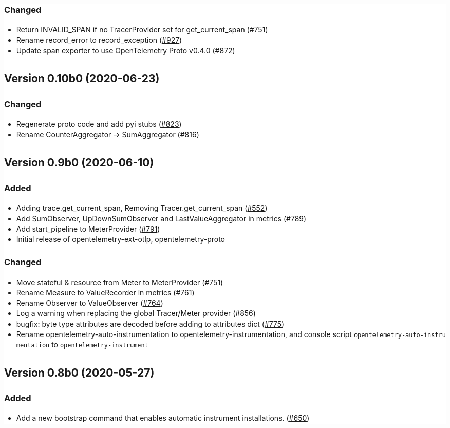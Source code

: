 ### Changed

- Return INVALID_SPAN if no TracerProvider set for get_current_span
  ([#751](https://github.com/open-telemetry/opentelemetry-python/pull/751))
- Rename record_error to record_exception
  ([#927](https://github.com/open-telemetry/opentelemetry-python/pull/927))
- Update span exporter to use OpenTelemetry Proto v0.4.0
  ([#872](https://github.com/open-telemetry/opentelemetry-python/pull/889))

## Version 0.10b0 (2020-06-23)

### Changed

- Regenerate proto code and add pyi stubs
  ([#823](https://github.com/open-telemetry/opentelemetry-python/pull/823))
- Rename CounterAggregator -> SumAggregator
  ([#816](https://github.com/open-telemetry/opentelemetry-python/pull/816))

## Version 0.9b0 (2020-06-10)

### Added

- Adding trace.get_current_span, Removing Tracer.get_current_span
  ([#552](https://github.com/open-telemetry/opentelemetry-python/pull/552))
- Add SumObserver, UpDownSumObserver and LastValueAggregator in metrics
  ([#789](https://github.com/open-telemetry/opentelemetry-python/pull/789))
- Add start_pipeline to MeterProvider
  ([#791](https://github.com/open-telemetry/opentelemetry-python/pull/791))
- Initial release of opentelemetry-ext-otlp, opentelemetry-proto

### Changed

- Move stateful & resource from Meter to MeterProvider
  ([#751](https://github.com/open-telemetry/opentelemetry-python/pull/751))
- Rename Measure to ValueRecorder in metrics
  ([#761](https://github.com/open-telemetry/opentelemetry-python/pull/761))
- Rename Observer to ValueObserver
  ([#764](https://github.com/open-telemetry/opentelemetry-python/pull/764))
- Log a warning when replacing the global Tracer/Meter provider
  ([#856](https://github.com/open-telemetry/opentelemetry-python/pull/856))
- bugfix: byte type attributes are decoded before adding to attributes dict
  ([#775](https://github.com/open-telemetry/opentelemetry-python/pull/775))
- Rename opentelemetry-auto-instrumentation to opentelemetry-instrumentation,
  and console script `opentelemetry-auto-instrumentation` to `opentelemetry-instrument`

## Version 0.8b0 (2020-05-27)

### Added

- Add a new bootstrap command that enables automatic instrument installations.
  ([#650](https://github.com/open-telemetry/opentelemetry-python/pull/650))
